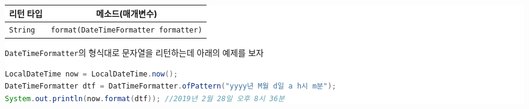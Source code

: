 | 리턴 타입 | 메소드(매개변수)                      |
| --------- | ------------------------------------- |
| `String`  | `format(DateTimeFormatter formatter)` |

`DateTimeFormatter`의 형식대로 문자열을 리턴하는데 아래의 예제를 보자

```java
LocalDateTime now = LocalDateTime.now();
DateTimeFormatter dtf = DatTimeFormatter.ofPattern("yyyy년 M월 d일 a h시 m분");
System.out.println(now.format(dtf)); //2019년 2월 28일 오후 8시 36분
```

